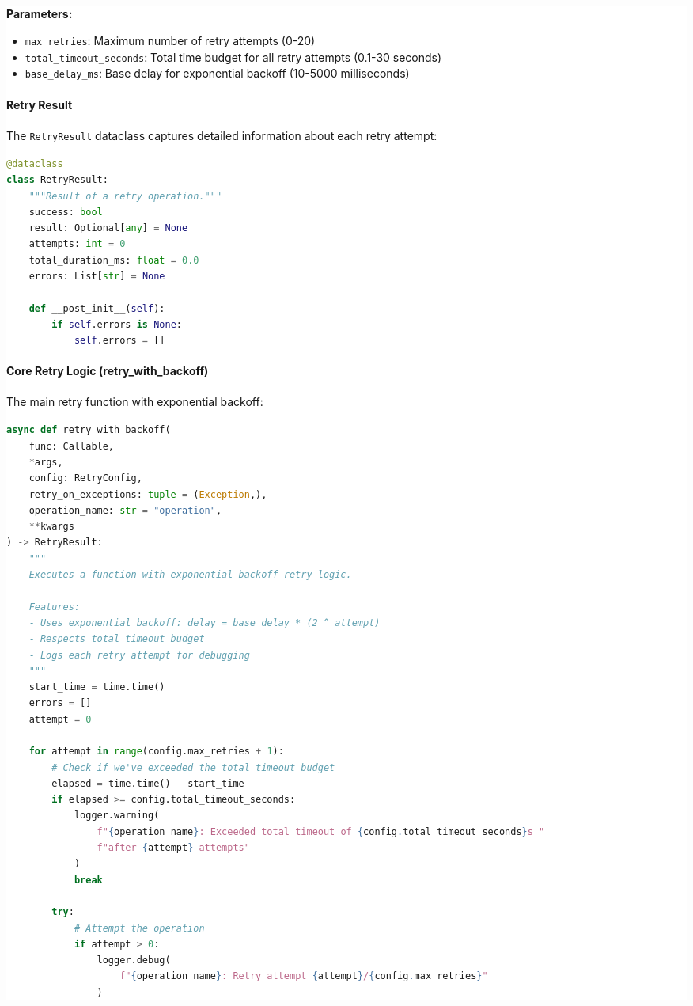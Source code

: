 **Parameters:**
- `max_retries`: Maximum number of retry attempts (0-20)
- `total_timeout_seconds`: Total time budget for all retry attempts (0.1-30 seconds)
- `base_delay_ms`: Base delay for exponential backoff (10-5000 milliseconds)

#### Retry Result

The `RetryResult` dataclass captures detailed information about each retry attempt:

```python
@dataclass
class RetryResult:
    """Result of a retry operation."""
    success: bool
    result: Optional[any] = None
    attempts: int = 0
    total_duration_ms: float = 0.0
    errors: List[str] = None

    def __post_init__(self):
        if self.errors is None:
            self.errors = []
```

#### Core Retry Logic (retry_with_backoff)

The main retry function with exponential backoff:

```python
async def retry_with_backoff(
    func: Callable,
    *args,
    config: RetryConfig,
    retry_on_exceptions: tuple = (Exception,),
    operation_name: str = "operation",
    **kwargs
) -> RetryResult:
    """
    Executes a function with exponential backoff retry logic.
    
    Features:
    - Uses exponential backoff: delay = base_delay * (2 ^ attempt)
    - Respects total timeout budget
    - Logs each retry attempt for debugging
    """
    start_time = time.time()
    errors = []
    attempt = 0

    for attempt in range(config.max_retries + 1):
        # Check if we've exceeded the total timeout budget
        elapsed = time.time() - start_time
        if elapsed >= config.total_timeout_seconds:
            logger.warning(
                f"{operation_name}: Exceeded total timeout of {config.total_timeout_seconds}s "
                f"after {attempt} attempts"
            )
            break

        try:
            # Attempt the operation
            if attempt > 0:
                logger.debug(
                    f"{operation_name}: Retry attempt {attempt}/{config.max_retries}"
                )

```